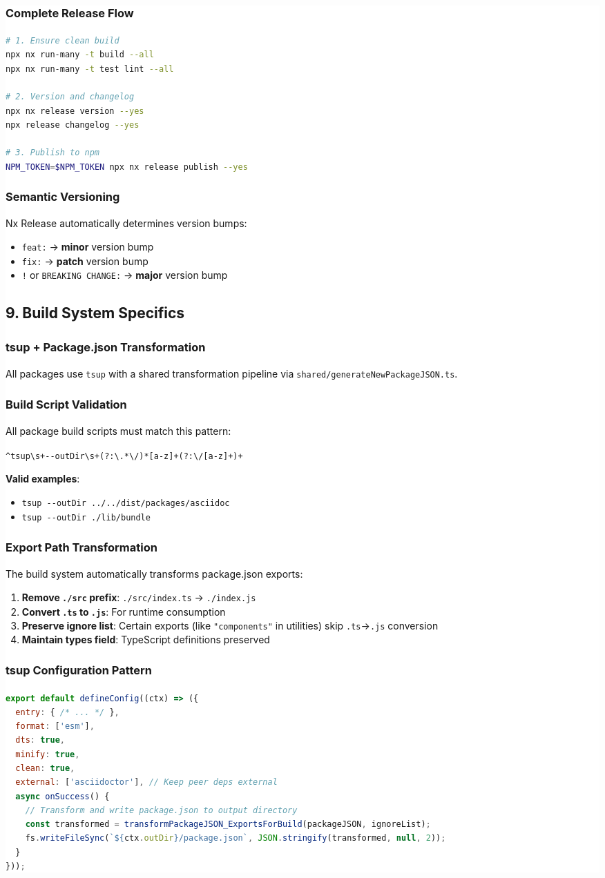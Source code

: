 ### Complete Release Flow

```bash
# 1. Ensure clean build
npx nx run-many -t build --all
npx nx run-many -t test lint --all

# 2. Version and changelog  
npx nx release version --yes
npx release changelog --yes

# 3. Publish to npm
NPM_TOKEN=$NPM_TOKEN npx nx release publish --yes
```

### Semantic Versioning

Nx Release automatically determines version bumps:
- `feat:` → **minor** version bump
- `fix:` → **patch** version bump  
- `!` or `BREAKING CHANGE:` → **major** version bump

## 9. Build System Specifics

### tsup + Package.json Transformation

All packages use `tsup` with a shared transformation pipeline via `shared/generateNewPackageJSON.ts`.

### Build Script Validation

All package build scripts must match this pattern:
```regex
^tsup\s+--outDir\s+(?:\.*\/)*[a-z]+(?:\/[a-z]+)+
```

**Valid examples**:
- `tsup --outDir ../../dist/packages/asciidoc`
- `tsup --outDir ./lib/bundle`

### Export Path Transformation

The build system automatically transforms package.json exports:

1. **Remove `./src` prefix**: `./src/index.ts` → `./index.js`
2. **Convert `.ts` to `.js`**: For runtime consumption
3. **Preserve ignore list**: Certain exports (like `"components"` in utilities) skip `.ts`→`.js` conversion
4. **Maintain types field**: TypeScript definitions preserved

### tsup Configuration Pattern

```javascript
export default defineConfig((ctx) => ({
  entry: { /* ... */ },
  format: ['esm'],
  dts: true,
  minify: true,  
  clean: true,
  external: ['asciidoctor'], // Keep peer deps external
  async onSuccess() {
    // Transform and write package.json to output directory
    const transformed = transformPackageJSON_ExportsForBuild(packageJSON, ignoreList);
    fs.writeFileSync(`${ctx.outDir}/package.json`, JSON.stringify(transformed, null, 2));
  }
}));
```